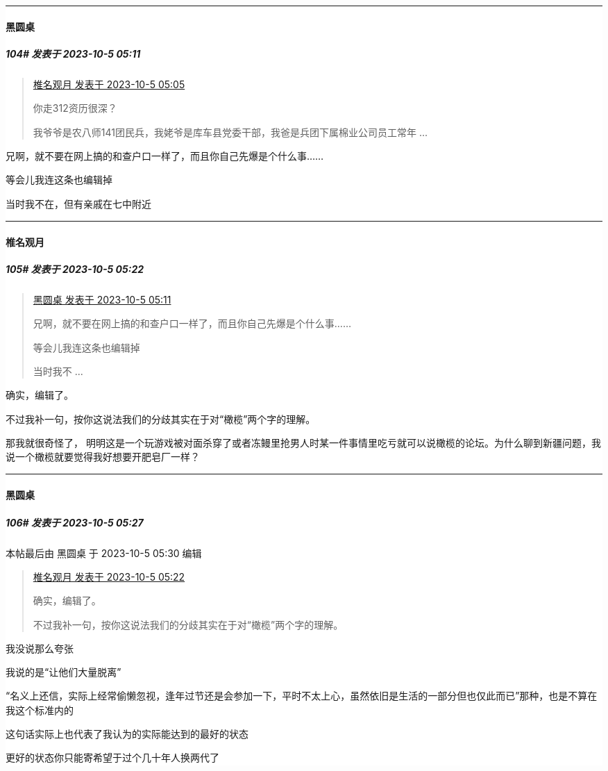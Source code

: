 *****

####  黑圆桌  
##### 104#       发表于 2023-10-5 05:11

<blockquote><a href="httphttps://bbs.saraba1st.com/2b/forum.php?mod=redirect&amp;goto=findpost&amp;pid=62618115&amp;ptid=2155432" target="_blank">椎名观月 发表于 2023-10-5 05:05</a>

你走312资历很深？

我爷爷是农八师141团民兵，我姥爷是库车县党委干部，我爸是兵团下属棉业公司员工常年 ...</blockquote>
兄啊，就不要在网上搞的和查户口一样了，而且你自己先爆是个什么事……

等会儿我连这条也编辑掉

当时我不在，但有亲戚在七中附近


*****

####  椎名观月  
##### 105#       发表于 2023-10-5 05:22

<blockquote><a href="httphttps://bbs.saraba1st.com/2b/forum.php?mod=redirect&amp;goto=findpost&amp;pid=62618121&amp;ptid=2155432" target="_blank">黑圆桌 发表于 2023-10-5 05:11</a>

兄啊，就不要在网上搞的和查户口一样了，而且你自己先爆是个什么事……

等会儿我连这条也编辑掉

当时我不 ...</blockquote>
确实，编辑了。

不过我补一句，按你这说法我们的分歧其实在于对“橄榄”两个字的理解。

那我就很奇怪了， 明明这是一个玩游戏被对面杀穿了或者冻鳗里抢男人时某一件事情里吃亏就可以说橄榄的论坛。为什么聊到新疆问题，我说一个橄榄就要觉得我好想要开肥皂厂一样？


*****

####  黑圆桌  
##### 106#       发表于 2023-10-5 05:27

 本帖最后由 黑圆桌 于 2023-10-5 05:30 编辑 
<blockquote><a href="httphttps://bbs.saraba1st.com/2b/forum.php?mod=redirect&amp;goto=findpost&amp;pid=62618134&amp;ptid=2155432" target="_blank">椎名观月 发表于 2023-10-5 05:22</a>

确实，编辑了。

不过我补一句，按你这说法我们的分歧其实在于对“橄榄”两个字的理解。</blockquote>
我没说那么夸张

我说的是“让他们大量脱离”

“名义上还信，实际上经常偷懒忽视，逢年过节还是会参加一下，平时不太上心，虽然依旧是生活的一部分但也仅此而已”那种，也是不算在我这个标准内的

这句话实际上也代表了我认为的实际能达到的最好的状态

更好的状态你只能寄希望于过个几十年人换两代了

